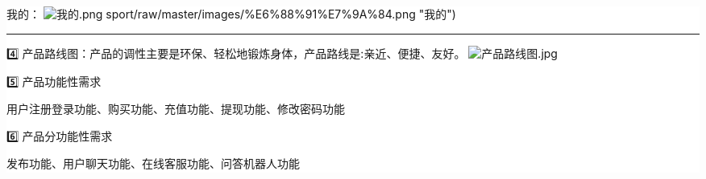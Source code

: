 
我的：
![我的.png](https://upload-images.jianshu.io/upload_images/13922649-d9ec188eedd8401b.png?imageMogr2/auto-orient/strip%7CimageView2/2/w/1240)
sport/raw/master/images/%E6%88%91%E7%9A%84.png "我的")

---
 :four: 产品路线图：产品的调性主要是环保、轻松地锻炼身体，产品路线是:亲近、便捷、友好。
![产品路线图.jpg](https://upload-images.jianshu.io/upload_images/13922649-17a3de1171bc435e.jpg?imageMogr2/auto-orient/strip%7CimageView2/2/w/1240)

 :five: 产品功能性需求

用户注册登录功能、购买功能、充值功能、提现功能、修改密码功能

 :six: 产品分功能性需求

发布功能、用户聊天功能、在线客服功能、问答机器人功能

